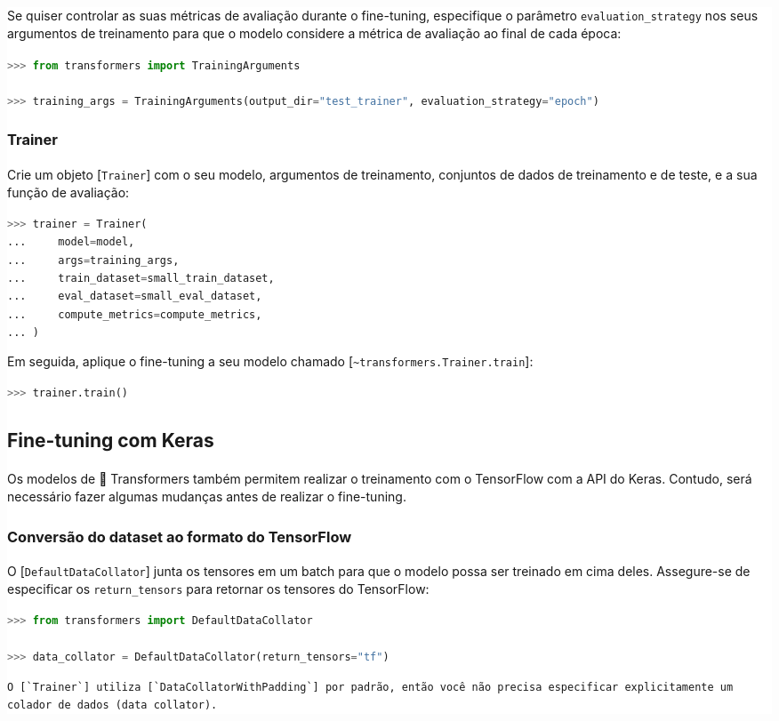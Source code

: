 Se quiser controlar as suas métricas de avaliação durante o fine-tuning, especifique o parâmetro `evaluation_strategy`
nos seus argumentos de treinamento para que o modelo considere a métrica de avaliação ao final de cada época:

```py
>>> from transformers import TrainingArguments

>>> training_args = TrainingArguments(output_dir="test_trainer", evaluation_strategy="epoch")
```

### Trainer

Crie um objeto [`Trainer`] com o seu modelo, argumentos de treinamento, conjuntos de dados de treinamento e de teste, e a sua função de avaliação:

```py
>>> trainer = Trainer(
...     model=model,
...     args=training_args,
...     train_dataset=small_train_dataset,
...     eval_dataset=small_eval_dataset,
...     compute_metrics=compute_metrics,
... )
```

Em seguida, aplique o fine-tuning a seu modelo chamado [`~transformers.Trainer.train`]:

```py
>>> trainer.train()
```

<a id='keras'></a>

## Fine-tuning com Keras

<Youtube id="rnTGBy2ax1c"/>

Os modelos de 🤗 Transformers também permitem realizar o treinamento com o TensorFlow com a API do Keras.
Contudo, será necessário fazer algumas mudanças antes de realizar o fine-tuning.

### Conversão do dataset ao formato do TensorFlow

O [`DefaultDataCollator`] junta os tensores em um batch para que o modelo possa ser treinado em cima deles.
Assegure-se de especificar os `return_tensors` para retornar os tensores do TensorFlow:

```py
>>> from transformers import DefaultDataCollator

>>> data_collator = DefaultDataCollator(return_tensors="tf")
```

<Tip>

    O [`Trainer`] utiliza [`DataCollatorWithPadding`] por padrão, então você não precisa especificar explicitamente um
    colador de dados (data collator).
